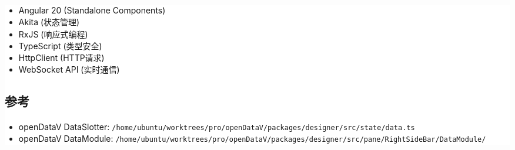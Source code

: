 - Angular 20 (Standalone Components)
- Akita (状态管理)
- RxJS (响应式编程)
- TypeScript (类型安全)
- HttpClient (HTTP请求)
- WebSocket API (实时通信)

## 参考

- openDataV DataSlotter: `/home/ubuntu/worktrees/pro/openDataV/packages/designer/src/state/data.ts`
- openDataV DataModule: `/home/ubuntu/worktrees/pro/openDataV/packages/designer/src/pane/RightSideBar/DataModule/`
